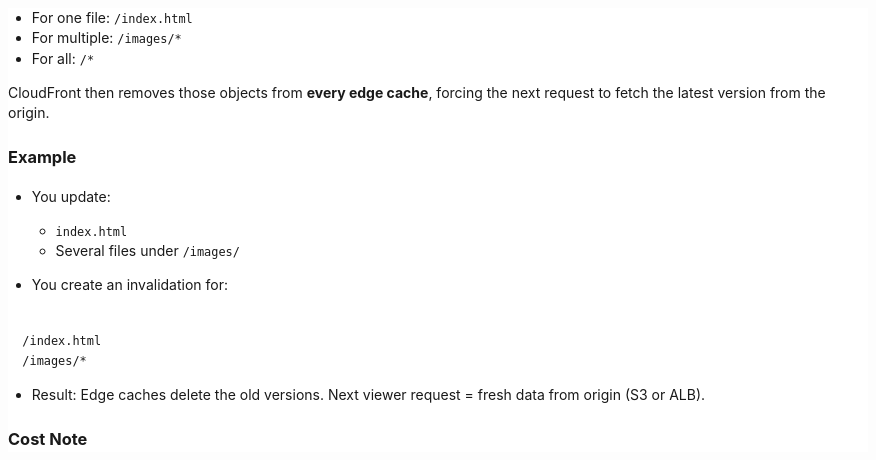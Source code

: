 <ul>
<li>For one file: <code>/index.html</code>
</li>
<li>For multiple: <code>/images/*</code>
</li>
<li>For all: <code>/*</code>
</li>
</ul>

<p>CloudFront then removes those objects from <strong>every edge cache</strong>, forcing the next request to fetch the latest version from the origin.</p>




<h3>
  
  
  <strong>Example</strong>
</h3>

<ul>
<li>
<p>You update:</p>

<ul>
<li><code>index.html</code></li>
<li>Several files under <code>/images/</code>
</li>
</ul>


</li>

<li><p>You create an invalidation for:<br><br>
</p></li>

</ul>

<div class="highlight js-code-highlight">
<pre class="highlight plaintext"><code>  /index.html
  /images/*
</code></pre>

</div>



<ul>
<li>Result:
Edge caches delete the old versions.
Next viewer request = fresh data from origin (S3 or ALB).</li>
</ul>




<h3>
  
  
  <strong>Cost Note</strong>
</h3>
